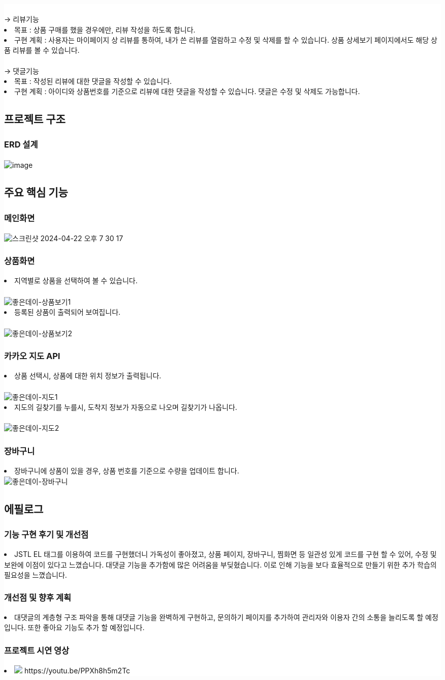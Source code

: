  <br>
  → 리뷰기능
  <li> 목표 : 상품 구매를 했을 경우에만, 리뷰 작성을 하도록 합니다. </li>
  <li> 구현 계획 : 사용자는 마이페이지 상 리뷰를 통하여, 내가 쓴 리뷰를 열람하고 수정 및 삭제를 할 수 있습니다. 상품 상세보기 페이지에서도 해당 상품 리뷰를 볼 수 있습니다. </li>
  <br>
  → 댓글기능
  <li> 목표 : 작성된 리뷰에 대한 댓글을 작성할 수 있습니다. </li>
  <li> 구현 계획 : 아이디와 상품번호를 기준으로 리뷰에 대한 댓글을 작성할 수 있습니다. 댓글은 수정 및 삭제도 가능합니다. </li>
  </form>

  <form>
    <h2> 프로젝트 구조 </h2>
    <h3> ERD 설계 </h3>
      <img width="auto" alt="image" align="center" 
        src="https://github.com/Dongjanara/goodday/assets/161558210/bd3e3c39-469e-417c-b74e-1f78e8420dea">
    <h2> 주요 핵심 기능 </h2>
    <h3> 메인화면 </h3>
      <img width="1498" alt="스크린샷 2024-04-22 오후 7 30 17" align="center" 
        src="https://github.com/Dongjanara/goodday/assets/161558210/bf7d0aca-ae5a-4c3c-a49e-509fada4b1c9">
    <h3> 상품화면 </h3>
      <li> 지역별로 상품을 선택하여 볼 수 있습니다. </li> <br>
        <img width="396" alt="좋은데이-상품보기1" align="center"
          src="https://github.com/Dongjanara/goodday/assets/161558210/135f73cd-69e4-4d82-bdcf-c1cd64574ba8">
      <li> 등록된 상품이 출력되어 보여집니다. </li> <br>
          <img width="1303" alt="좋은데이-상품보기2" align="center"
            src="https://github.com/Dongjanara/goodday/assets/161558210/1e962a37-7475-4e52-b068-416334054937">
    <h3> 카카오 지도 API </h3>
      <li> 상품 선택시, 상품에 대한 위치 정보가 출력됩니다. </li> <br>
        <img width="1021" alt="좋은데이-지도1" align="center"
            src="https://github.com/Dongjanara/goodday/assets/161558210/b6dad434-e26a-49bb-b4a8-5d0506e56aeb">
      <li> 지도의 길찾기를 누를시, 도착지 정보가 자동으로 나오며 길찾기가 나옵니다. </li> <br>
        <img width="969" alt="좋은데이-지도2" align="center"
          src="https://github.com/Dongjanara/goodday/assets/161558210/76e8df5a-6f77-4c55-846d-8c1c9171a464">
    <h3> 장바구니 </h3>
      <li> 장바구니에 상품이 있을 경우, 상품 번호를 기준으로 수량을 업데이트 합니다. </li>
        <img width="1410" alt="좋은데이-장바구니" align="center"
          src="https://github.com/Dongjanara/goodday/assets/161558210/7a5117b2-d9d7-4c7d-825b-09543a62e1a6">
    <h2> 에필로그 </h2>
    <h3> 기능 구현 후기 및 개선점 </h3>
      <li> JSTL EL 태그를 이용하여 코드를 구현했더니 가독성이 좋아졌고, 상품 페이지, 장바구니, 찜화면 등 일관성 있게 코드를 구현 할 수 있어, 수정 및 보완에 이점이 있다고 느꼈습니다. 
          대댓글 기능을 추가함에 많은 어려움을 부딪혔습니다. 이로 인해 기능을 보다 효율적으로 만들기 위한 추가 학습의 필요성을 느꼈습니다. </li>
    <h3> 개선점 및 향후 계획 </h3> 
      <li> 대댓글의 계층형 구조 파악을 통해 대댓글 기능을 완벽하게 구현하고, 문의하기 페이지를 추가하여 관리자와 이용자 간의 소통을 늘리도록 할 예정입니다. 또한 좋아요 기능도 추가 할 예정입니다. </li>
  </form>
  <form>
    <h3> 프로젝트 시연 영상 </h3>
    <li> <img width="20" src="https://github.com/Dongjanara/bodiscovery/assets/161558210/40fcc3ae-104f-4d9a-a5ab-8288ecc40def"> https://youtu.be/PPXh8h5m2Tc </li>
  </form>
